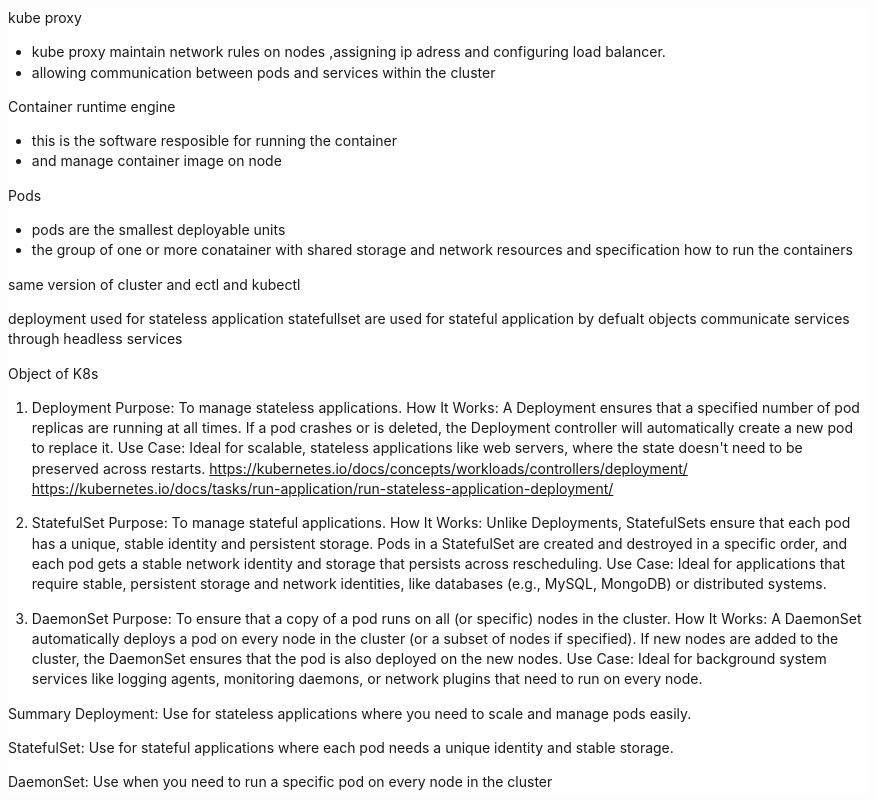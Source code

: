 kube proxy 
- kube  proxy maintain network rules on nodes ,assigning ip adress and configuring load balancer.
- allowing communication between pods and services within the cluster

Container runtime engine
- this is the software resposible for running the container
- and manage container image on node 

Pods 
- pods are the smallest deployable units
- the group of one or more conatainer with shared storage and network resources and specification how to run the containers



same version of cluster and  ectl and kubectl


deployment used for stateless application
statefullset are used for stateful application
  by defualt objects communicate services through headless services

Object of K8s
1. Deployment
Purpose: To manage stateless applications.
How It Works: A Deployment ensures that a specified number of pod replicas are running at all times. If a pod crashes or is deleted, the Deployment controller will automatically create a new pod to replace it.
Use Case: Ideal for scalable, stateless applications like web servers, where the state doesn't need to be preserved across restarts.
https://kubernetes.io/docs/concepts/workloads/controllers/deployment/
https://kubernetes.io/docs/tasks/run-application/run-stateless-application-deployment/

2. StatefulSet
Purpose: To manage stateful applications.
How It Works: Unlike Deployments, StatefulSets ensure that each pod has a unique, stable identity and persistent storage. Pods in a StatefulSet are created and destroyed in a specific order, and each pod gets a stable network identity and storage that persists across rescheduling.
Use Case: Ideal for applications that require stable, persistent storage and network identities, like databases (e.g., MySQL, MongoDB) or distributed systems.


3. DaemonSet
Purpose: To ensure that a copy of a pod runs on all (or specific) nodes in the cluster.
How It Works: A DaemonSet automatically deploys a pod on every node in the cluster (or a subset of nodes if specified). If new nodes are added to the cluster, the DaemonSet ensures that the pod is also deployed on the new nodes.
Use Case: Ideal for background system services like logging agents, monitoring daemons, or network plugins that need to run on every node.

Summary
Deployment: Use for stateless applications where you need to scale and manage pods easily.

StatefulSet: Use for stateful applications where each pod needs a unique identity and stable storage.

DaemonSet: Use when you need to run a specific pod on every node in the cluster
